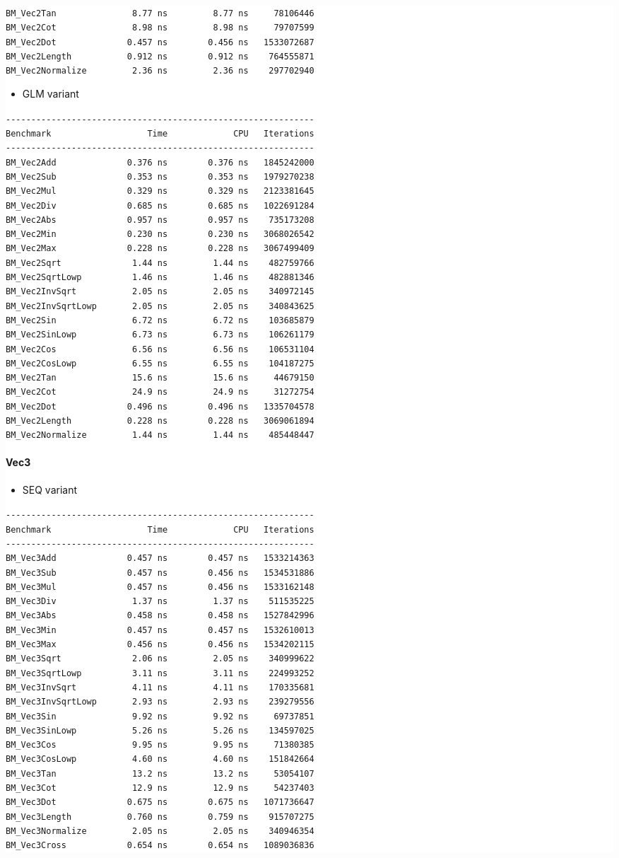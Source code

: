 ```
BM_Vec2Tan               8.77 ns         8.77 ns     78106446
BM_Vec2Cot               8.98 ns         8.98 ns     79707599
BM_Vec2Dot              0.457 ns        0.456 ns   1533072687
BM_Vec2Length           0.912 ns        0.912 ns    764555871
BM_Vec2Normalize         2.36 ns         2.36 ns    297702940
```

* GLM variant
```
-------------------------------------------------------------
Benchmark                   Time             CPU   Iterations
-------------------------------------------------------------
BM_Vec2Add              0.376 ns        0.376 ns   1845242000
BM_Vec2Sub              0.353 ns        0.353 ns   1979270238
BM_Vec2Mul              0.329 ns        0.329 ns   2123381645
BM_Vec2Div              0.685 ns        0.685 ns   1022691284
BM_Vec2Abs              0.957 ns        0.957 ns    735173208
BM_Vec2Min              0.230 ns        0.230 ns   3068026542
BM_Vec2Max              0.228 ns        0.228 ns   3067499409
BM_Vec2Sqrt              1.44 ns         1.44 ns    482759766
BM_Vec2SqrtLowp          1.46 ns         1.46 ns    482881346
BM_Vec2InvSqrt           2.05 ns         2.05 ns    340972145
BM_Vec2InvSqrtLowp       2.05 ns         2.05 ns    340843625
BM_Vec2Sin               6.72 ns         6.72 ns    103685879
BM_Vec2SinLowp           6.73 ns         6.73 ns    106261179
BM_Vec2Cos               6.56 ns         6.56 ns    106531104
BM_Vec2CosLowp           6.55 ns         6.55 ns    104187275
BM_Vec2Tan               15.6 ns         15.6 ns     44679150
BM_Vec2Cot               24.9 ns         24.9 ns     31272754
BM_Vec2Dot              0.496 ns        0.496 ns   1335704578
BM_Vec2Length           0.228 ns        0.228 ns   3069061894
BM_Vec2Normalize         1.44 ns         1.44 ns    485448447
```

#### Vec3

* SEQ variant
```
-------------------------------------------------------------
Benchmark                   Time             CPU   Iterations
-------------------------------------------------------------
BM_Vec3Add              0.457 ns        0.457 ns   1533214363
BM_Vec3Sub              0.457 ns        0.456 ns   1534531886
BM_Vec3Mul              0.457 ns        0.456 ns   1533162148
BM_Vec3Div               1.37 ns         1.37 ns    511535225
BM_Vec3Abs              0.458 ns        0.458 ns   1527842996
BM_Vec3Min              0.457 ns        0.457 ns   1532610013
BM_Vec3Max              0.456 ns        0.456 ns   1534202115
BM_Vec3Sqrt              2.06 ns         2.05 ns    340999622
BM_Vec3SqrtLowp          3.11 ns         3.11 ns    224993252
BM_Vec3InvSqrt           4.11 ns         4.11 ns    170335681
BM_Vec3InvSqrtLowp       2.93 ns         2.93 ns    239279556
BM_Vec3Sin               9.92 ns         9.92 ns     69737851
BM_Vec3SinLowp           5.26 ns         5.26 ns    134597025
BM_Vec3Cos               9.95 ns         9.95 ns     71380385
BM_Vec3CosLowp           4.60 ns         4.60 ns    151842664
BM_Vec3Tan               13.2 ns         13.2 ns     53054107
BM_Vec3Cot               12.9 ns         12.9 ns     54237403
BM_Vec3Dot              0.675 ns        0.675 ns   1071736647
BM_Vec3Length           0.760 ns        0.759 ns    915707275
BM_Vec3Normalize         2.05 ns         2.05 ns    340946354
BM_Vec3Cross            0.654 ns        0.654 ns   1089036836
```

